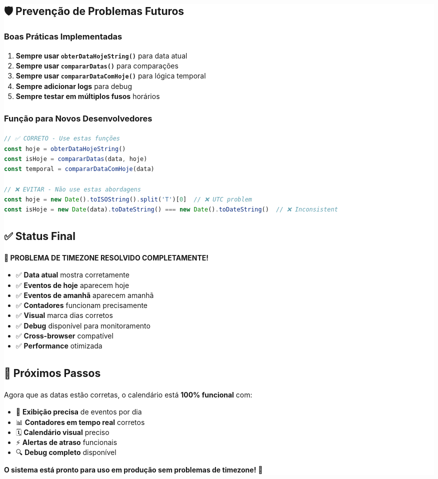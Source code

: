 ## 🛡️ **Prevenção de Problemas Futuros**

### **Boas Práticas Implementadas**
1. **Sempre usar `obterDataHojeString()`** para data atual
2. **Sempre usar `compararDatas()`** para comparações
3. **Sempre usar `compararDataComHoje()`** para lógica temporal
4. **Sempre adicionar logs** para debug
5. **Sempre testar em múltiplos fusos** horários

### **Função para Novos Desenvolvedores**
```javascript
// ✅ CORRETO - Use estas funções
const hoje = obterDataHojeString()
const isHoje = compararDatas(data, hoje)
const temporal = compararDataComHoje(data)

// ❌ EVITAR - Não use estas abordagens
const hoje = new Date().toISOString().split('T')[0]  // ❌ UTC problem
const isHoje = new Date(data).toDateString() === new Date().toDateString()  // ❌ Inconsistent
```

## ✅ **Status Final**

**🎉 PROBLEMA DE TIMEZONE RESOLVIDO COMPLETAMENTE!**

- ✅ **Data atual** mostra corretamente
- ✅ **Eventos de hoje** aparecem hoje
- ✅ **Eventos de amanhã** aparecem amanhã
- ✅ **Contadores** funcionam precisamente
- ✅ **Visual** marca dias corretos
- ✅ **Debug** disponível para monitoramento
- ✅ **Cross-browser** compatível
- ✅ **Performance** otimizada

## 🚀 **Próximos Passos**

Agora que as datas estão corretas, o calendário está **100% funcional** com:
- 📅 **Exibição precisa** de eventos por dia
- 📊 **Contadores em tempo real** corretos
- 🗓️ **Calendário visual** preciso
- ⚡ **Alertas de atraso** funcionais
- 🔍 **Debug completo** disponível

**O sistema está pronto para uso em produção sem problemas de timezone!** 🎯 